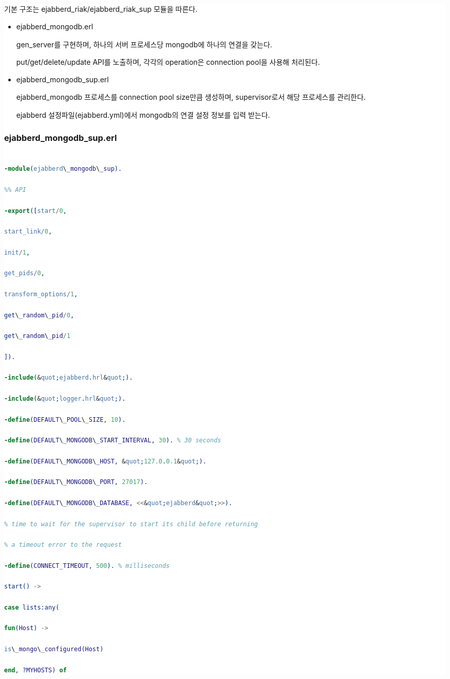 기본 구조는 ejabberd\_riak/ejabberd\_riak_sup 모듈을 따른다.

  * ejabberd_mongodb.erl
  
    gen_server를 구현하며, 하나의 서버 프로세스당 mongodb에 하나의 연결을 갖는다.
  
    put/get/delete/update API를 노출하며, 각각의 operation은 connection pool을 사용해 처리된다.
  * ejabberd\_mongodb\_sup.erl
  
    ejabberd_mongodb 프로세스를 connection pool size만큼 생성하며, supervisor로서 해당 프로세스를 관리한다.
  
    ejabberd 설정파일(ejabberd.yml)에서 mongodb의 연결 설정 정보를 입력 받는다.

### ejabberd\_mongodb\_sup.erl

```erlang
  
-module(ejabberd\_mongodb\_sup).

%% API
  
-export([start/0,
      
start_link/0,
      
init/1,
      
get_pids/0,
      
transform_options/1,
      
get\_random\_pid/0,
      
get\_random\_pid/1
  
]).

-include(&quot;ejabberd.hrl&quot;).
  
-include(&quot;logger.hrl&quot;).

-define(DEFAULT\_POOL\_SIZE, 10).
  
-define(DEFAULT\_MONGODB\_START_INTERVAL, 30). % 30 seconds
  
-define(DEFAULT\_MONGODB\_HOST, &quot;127.0.0.1&quot;).
  
-define(DEFAULT\_MONGODB\_PORT, 27017).
  
-define(DEFAULT\_MONGODB\_DATABASE, <<&quot;ejabberd&quot;>>).

% time to wait for the supervisor to start its child before returning
  
% a timeout error to the request
  
-define(CONNECT_TIMEOUT, 500). % milliseconds

start() ->
      
case lists:any(
          
fun(Host) ->
              
is\_mongo\_configured(Host)
          
end, ?MYHOSTS) of
```